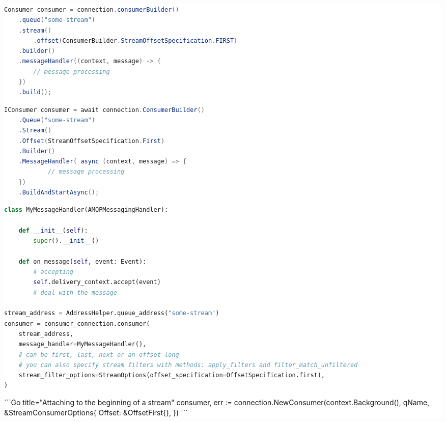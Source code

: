 ```java title="Attaching to the beginning of a stream"
Consumer consumer = connection.consumerBuilder()
    .queue("some-stream")
    .stream()
        .offset(ConsumerBuilder.StreamOffsetSpecification.FIRST)
    .builder()
    .messageHandler((context, message) -> {
        // message processing
    })
    .build(); 
```

</TabItem>
<TabItem value="csharp" label="C#">

```csharp title="Attaching to the beginning of a stream"
IConsumer consumer = await connection.ConsumerBuilder()
    .Queue("some-stream")
    .Stream()
    .Offset(StreamOffsetSpecification.First)
    .Builder()
    .MessageHandler( async (context, message) => {
            // message processing
    })
    .BuildAndStartAsync();
```

</TabItem>

<TabItem value="python" label="Python">

```python title="Attaching to the beginning of a stream"
class MyMessageHandler(AMQPMessagingHandler):

    def __init__(self):
        super().__init__()

    def on_message(self, event: Event):
        # accepting
        self.delivery_context.accept(event)
        # deal with the message

stream_address = AddressHelper.queue_address("some-stream")
consumer = consumer_connection.consumer(
    stream_address,
    message_handler=MyMessageHandler(),
    # can be first, last, next or an offset long
    # you can also specify stream filters with methods: apply_filters and filter_match_unfiltered
    stream_filter_options=StreamOptions(offset_specification=OffsetSpecification.first),
)
```

</TabItem>

<TabItem value="Go" label="Go">
```Go title="Attaching to the beginning of a stream"
consumer, err := connection.NewConsumer(context.Background(), qName, 
    &StreamConsumerOptions{
            Offset: &OffsetFirst{},
        })
```
</TabItem>
